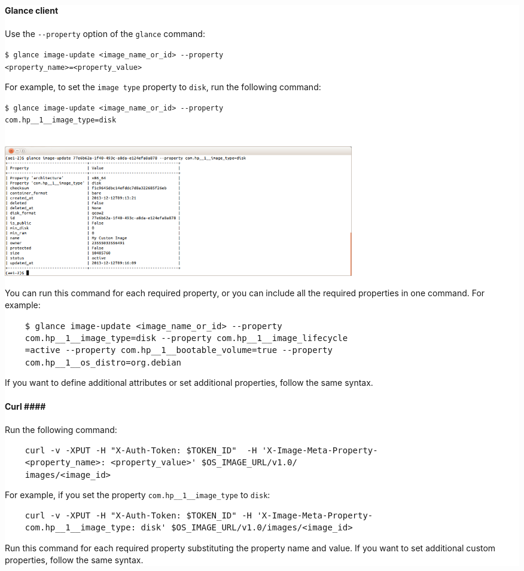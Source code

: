 #### Glance client ####
Use the `--property` option of the `glance` command:

    $ glance image-update <image_name_or_id> --property 
    <property_name>=<property_value>

For example, to set the `image type` property to `disk`, run the following command:

    $ glance image-update <image_name_or_id> --property 
    com.hp__1__image_type=disk
<br>
<img src="media/glance-image-property.png" width="580" alt="" />

You can run this command for each required property, or you can include all the required properties in one command. For example:
<pre>
    $ glance image-update &lt;image_name_or_id&gt; --property 
    com.hp__1__image_type=disk --property com.hp__1__image_lifecycle
    =active --property com.hp__1__bootable_volume=true --property 
    com.hp__1__os_distro=org.debian
</pre>
If you want to define additional attributes or set additional properties, follow the same syntax.

#### Curl ####<a name="publishCurlProps"></a>
Run the following command:
<pre>
    curl -v -XPUT -H "X-Auth-Token: $TOKEN_ID"  -H 'X-Image-Meta-Property-
    &lt;property_name&gt;: &lt;property_value&gt;' $OS_IMAGE_URL/v1.0/
    images/&lt;image_id&gt;
</pre>
For example, if you set the property `com.hp__1__image_type` to `disk`:
<pre>
    curl -v -XPUT -H "X-Auth-Token: $TOKEN_ID" -H 'X-Image-Meta-Property-
    com.hp__1__image_type: disk' $OS_IMAGE_URL/v1.0/images/&lt;image_id&gt;
</pre>
Run this command for each required property substituting the property name and value. If you want to set additional custom properties, follow the same syntax.
